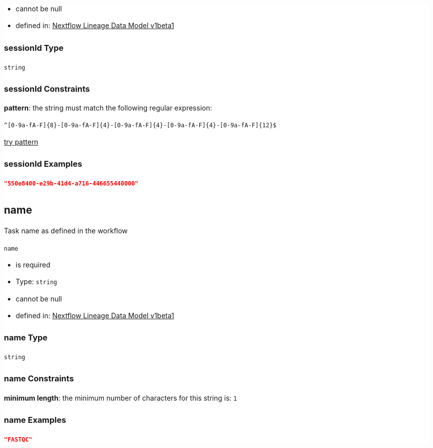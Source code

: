 * cannot be null

* defined in: [Nextflow Lineage Data Model v1beta1](nextflow-lineage-v1beta1-schema-definitions-taskrun-properties-sessionid.md "https://nextflow.io/schemas/lineage/v1beta1/lineage-schema.json#/definitions/TaskRun/properties/sessionId")

### sessionId Type

`string`

### sessionId Constraints

**pattern**: the string must match the following regular expression:&#x20;

```regexp
^[0-9a-fA-F]{8}-[0-9a-fA-F]{4}-[0-9a-fA-F]{4}-[0-9a-fA-F]{4}-[0-9a-fA-F]{12}$
```

[try pattern](https://regexr.com/?expression=%5E%5B0-9a-fA-F%5D%7B8%7D-%5B0-9a-fA-F%5D%7B4%7D-%5B0-9a-fA-F%5D%7B4%7D-%5B0-9a-fA-F%5D%7B4%7D-%5B0-9a-fA-F%5D%7B12%7D%24 "try regular expression with regexr.com")

### sessionId Examples

```json
"550e8400-e29b-41d4-a716-446655440000"
```

## name

Task name as defined in the workflow

`name`

* is required

* Type: `string`

* cannot be null

* defined in: [Nextflow Lineage Data Model v1beta1](nextflow-lineage-v1beta1-schema-definitions-taskrun-properties-name.md "https://nextflow.io/schemas/lineage/v1beta1/lineage-schema.json#/definitions/TaskRun/properties/name")

### name Type

`string`

### name Constraints

**minimum length**: the minimum number of characters for this string is: `1`

### name Examples

```json
"FASTQC"
```
